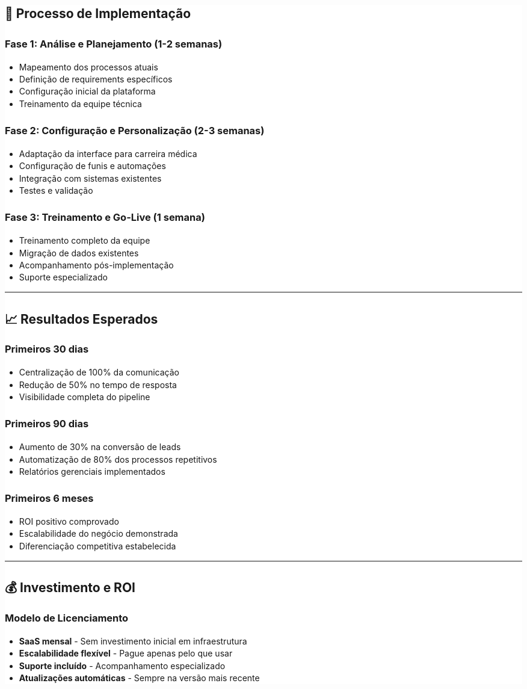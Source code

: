 
## 🚀 **Processo de Implementação**

### **Fase 1: Análise e Planejamento (1-2 semanas)**
- Mapeamento dos processos atuais
- Definição de requirements específicos
- Configuração inicial da plataforma
- Treinamento da equipe técnica

### **Fase 2: Configuração e Personalização (2-3 semanas)**
- Adaptação da interface para carreira médica
- Configuração de funis e automações
- Integração com sistemas existentes
- Testes e validação

### **Fase 3: Treinamento e Go-Live (1 semana)**
- Treinamento completo da equipe
- Migração de dados existentes
- Acompanhamento pós-implementação
- Suporte especializado

---

## 📈 **Resultados Esperados**

### **Primeiros 30 dias**
- Centralização de 100% da comunicação
- Redução de 50% no tempo de resposta
- Visibilidade completa do pipeline

### **Primeiros 90 dias**
- Aumento de 30% na conversão de leads
- Automatização de 80% dos processos repetitivos
- Relatórios gerenciais implementados

### **Primeiros 6 meses**
- ROI positivo comprovado
- Escalabilidade do negócio demonstrada
- Diferenciação competitiva estabelecida

---

## 💰 **Investimento e ROI**

### **Modelo de Licenciamento**
- **SaaS mensal** - Sem investimento inicial em infraestrutura
- **Escalabilidade flexível** - Pague apenas pelo que usar
- **Suporte incluído** - Acompanhamento especializado
- **Atualizações automáticas** - Sempre na versão mais recente
